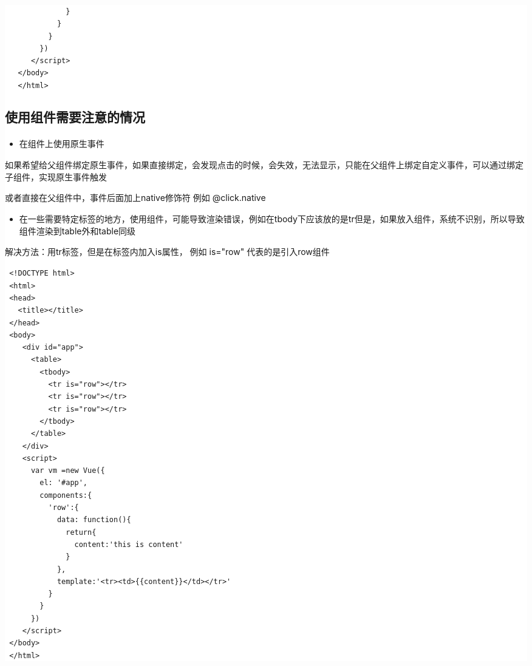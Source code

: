```
              }
            }
          }
        })
      </script>
   </body>
   </html>
```

## 使用组件需要注意的情况

- 在组件上使用原生事件

如果希望给父组件绑定原生事件，如果直接绑定，会发现点击的时候，会失效，无法显示，只能在父组件上绑定自定义事件，可以通过绑定子组件，实现原生事件触发

或者直接在父组件中，事件后面加上native修饰符 例如 @click.native

- 在一些需要特定标签的地方，使用组件，可能导致渲染错误，例如在tbody下应该放的是tr但是，如果放入组件，系统不识别，所以导致组件渲染到table外和table同级

解决方法：用tr标签，但是在标签内加入is属性， 例如 is="row" 代表的是引入row组件

```
 <!DOCTYPE html>
 <html>
 <head>
   <title></title>
 </head>
 <body>
    <div id="app">
      <table>
        <tbody>
          <tr is="row"></tr>
          <tr is="row"></tr>
          <tr is="row"></tr>
        </tbody>
      </table>
    </div>
    <script>
      var vm =new Vue({
        el: '#app',
        components:{
          'row':{
            data: function(){
              return{
                content:'this is content'
              }
            },
            template:'<tr><td>{{content}}</td></tr>'
          }
        }
      })
    </script>
 </body>
 </html>
```
